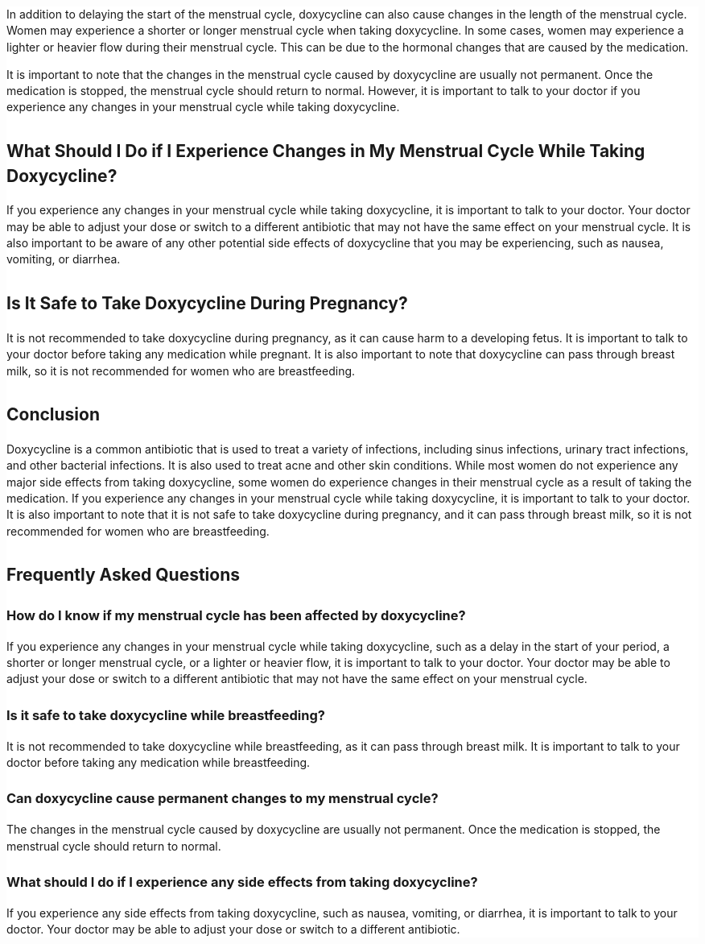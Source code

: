<p>In addition to delaying the start of the menstrual cycle, doxycycline can also cause changes in the length of the menstrual cycle. Women may experience a shorter or longer menstrual cycle when taking doxycycline. In some cases, women may experience a lighter or heavier flow during their menstrual cycle. This can be due to the hormonal changes that are caused by the medication.</p>

<p>It is important to note that the changes in the menstrual cycle caused by doxycycline are usually not permanent. Once the medication is stopped, the menstrual cycle should return to normal. However, it is important to talk to your doctor if you experience any changes in your menstrual cycle while taking doxycycline.</p>

<h2>What Should I Do if I Experience Changes in My Menstrual Cycle While Taking Doxycycline?</h2>

<p>If you experience any changes in your menstrual cycle while taking doxycycline, it is important to talk to your doctor. Your doctor may be able to adjust your dose or switch to a different antibiotic that may not have the same effect on your menstrual cycle. It is also important to be aware of any other potential side effects of doxycycline that you may be experiencing, such as nausea, vomiting, or diarrhea.</p>

<h2>Is It Safe to Take Doxycycline During Pregnancy?</h2>

<p>It is not recommended to take doxycycline during pregnancy, as it can cause harm to a developing fetus. It is important to talk to your doctor before taking any medication while pregnant. It is also important to note that doxycycline can pass through breast milk, so it is not recommended for women who are breastfeeding.</p>

<h2>Conclusion</h2>

<p>Doxycycline is a common antibiotic that is used to treat a variety of infections, including sinus infections, urinary tract infections, and other bacterial infections. It is also used to treat acne and other skin conditions. While most women do not experience any major side effects from taking doxycycline, some women do experience changes in their menstrual cycle as a result of taking the medication. If you experience any changes in your menstrual cycle while taking doxycycline, it is important to talk to your doctor. It is also important to note that it is not safe to take doxycycline during pregnancy, and it can pass through breast milk, so it is not recommended for women who are breastfeeding.</p>

<h2>Frequently Asked Questions</h2>

<h3>How do I know if my menstrual cycle has been affected by doxycycline?</h3>

<p>If you experience any changes in your menstrual cycle while taking doxycycline, such as a delay in the start of your period, a shorter or longer menstrual cycle, or a lighter or heavier flow, it is important to talk to your doctor. Your doctor may be able to adjust your dose or switch to a different antibiotic that may not have the same effect on your menstrual cycle.</p>

<h3>Is it safe to take doxycycline while breastfeeding?</h3>

<p>It is not recommended to take doxycycline while breastfeeding, as it can pass through breast milk. It is important to talk to your doctor before taking any medication while breastfeeding.</p>

<h3>Can doxycycline cause permanent changes to my menstrual cycle?</h3>

<p>The changes in the menstrual cycle caused by doxycycline are usually not permanent. Once the medication is stopped, the menstrual cycle should return to normal.</p>

<h3>What should I do if I experience any side effects from taking doxycycline?</h3>

<p>If you experience any side effects from taking doxycycline, such as nausea, vomiting, or diarrhea, it is important to talk to your doctor. Your doctor may be able to adjust your dose or switch to a different antibiotic.</p>
